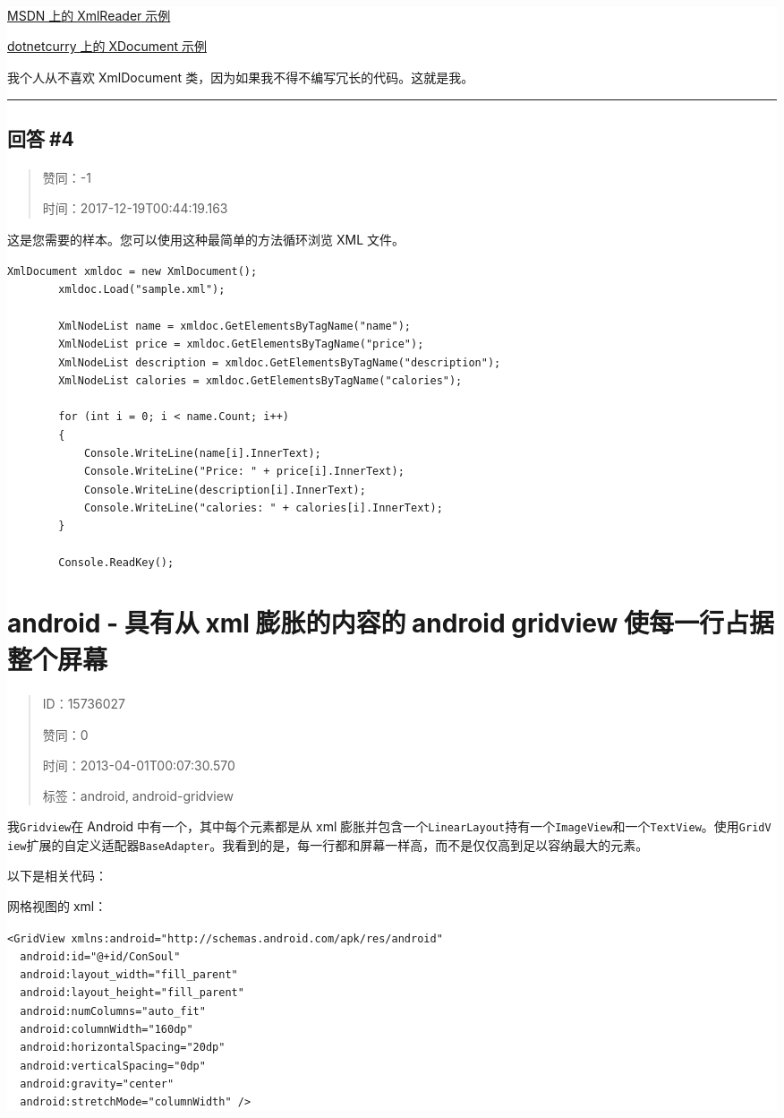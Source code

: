 [MSDN 上的 XmlReader 示例](http://msdn.microsoft.com/en-us/library/cc189056%28v=vs.95%29.aspx)

[dotnetcurry 上的 XDocument 示例](http://www.dotnetcurry.com/ShowArticle.aspx?ID=564)

我个人从不喜欢 XmlDocument 类，因为如果我不得不编写冗长的代码。这就是我。

* * *

## 回答 #4

> 赞同：-1
> 
> 时间：2017-12-19T00:44:19.163

这是您需要的样本。您可以使用这种最简单的方法循环浏览 XML 文件。

```
XmlDocument xmldoc = new XmlDocument();
        xmldoc.Load("sample.xml");

        XmlNodeList name = xmldoc.GetElementsByTagName("name");
        XmlNodeList price = xmldoc.GetElementsByTagName("price");
        XmlNodeList description = xmldoc.GetElementsByTagName("description");
        XmlNodeList calories = xmldoc.GetElementsByTagName("calories");

        for (int i = 0; i < name.Count; i++)
        {
            Console.WriteLine(name[i].InnerText);
            Console.WriteLine("Price: " + price[i].InnerText);
            Console.WriteLine(description[i].InnerText);
            Console.WriteLine("calories: " + calories[i].InnerText);
        }

        Console.ReadKey(); 
```

# android - 具有从 xml 膨胀的内容的 android gridview 使每一行占据整个屏幕

> ID：15736027
> 
> 赞同：0
> 
> 时间：2013-04-01T00:07:30.570
> 
> 标签：android, android-gridview

我`Gridview`在 Android 中有一个，其中每个元素都是从 xml 膨胀并包含一个`LinearLayout`持有一个`ImageView`和一个`TextView`。使用`GridView`扩展的自定义适配器`BaseAdapter`。我看到的是，每一行都和屏幕一样高，而不是仅仅高到足以容纳最大的元素。

以下是相关代码：

网格视图的 xml：

```
<GridView xmlns:android="http://schemas.android.com/apk/res/android"
  android:id="@+id/ConSoul"
  android:layout_width="fill_parent"
  android:layout_height="fill_parent"
  android:numColumns="auto_fit"
  android:columnWidth="160dp"
  android:horizontalSpacing="20dp"
  android:verticalSpacing="0dp"
  android:gravity="center"
  android:stretchMode="columnWidth" /> 
```
